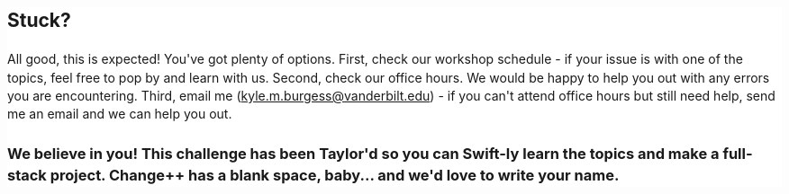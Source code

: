 ## Stuck?
All good, this is expected! You've got plenty of options. First, check our workshop schedule - if your issue is with one of the topics, feel free to pop by and learn with us. Second, check our office hours. We would be happy to help you out with any errors you are encountering. Third, email me (kyle.m.burgess@vanderbilt.edu) - if you can't attend office hours but still need help, send me an email and we can help you out.

### We believe in you! This challenge has been Taylor'd so you can Swift-ly learn the topics and make a full-stack project. Change++ has a blank space, baby... and we'd love to write your name.



